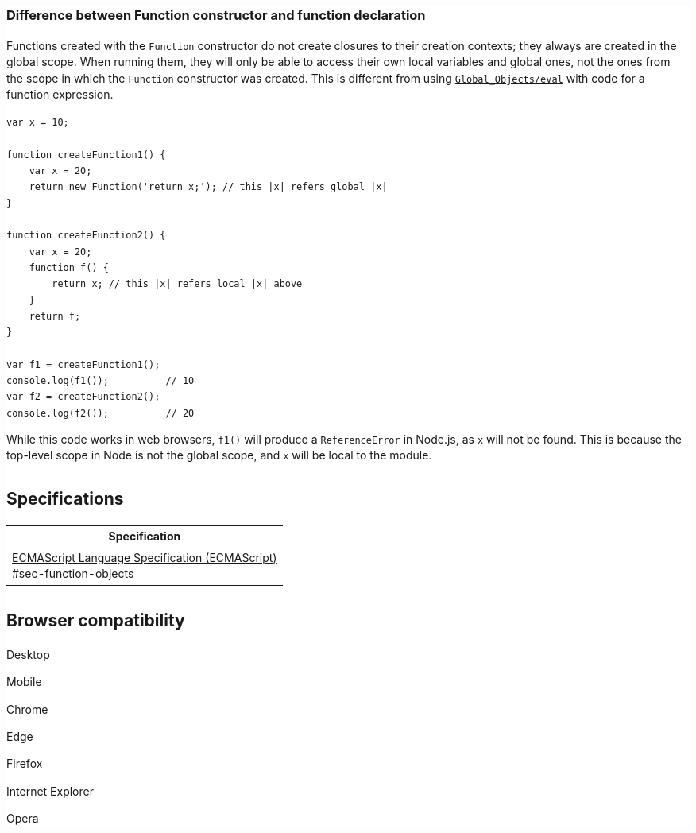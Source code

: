 ### Difference between Function constructor and function declaration

Functions created with the `Function` constructor do not create closures to their creation contexts; they always are created in the global scope. When running them, they will only be able to access their own local variables and global ones, not the ones from the scope in which the `Function` constructor was created. This is different from using [`Global_Objects/eval`](eval) with code for a function expression.

    var x = 10;

    function createFunction1() {
        var x = 20;
        return new Function('return x;'); // this |x| refers global |x|
    }

    function createFunction2() {
        var x = 20;
        function f() {
            return x; // this |x| refers local |x| above
        }
        return f;
    }

    var f1 = createFunction1();
    console.log(f1());          // 10
    var f2 = createFunction2();
    console.log(f2());          // 20

While this code works in web browsers, `f1()` will produce a `ReferenceError` in Node.js, as `x` will not be found. This is because the top-level scope in Node is not the global scope, and `x` will be local to the module.

Specifications
--------------

<table><thead><tr class="header"><th>Specification</th></tr></thead><tbody><tr class="odd"><td><a href="https://tc39.es/ecma262/#sec-function-objects">ECMAScript Language Specification (ECMAScript)<br />
<span class="small">#sec-function-objects</span></a></td></tr></tbody></table>

Browser compatibility
---------------------

Desktop

Mobile

Chrome

Edge

Firefox

Internet Explorer

Opera
